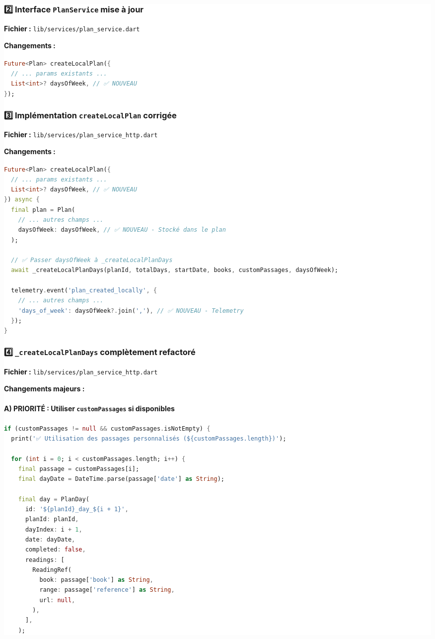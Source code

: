 ### 2️⃣ Interface `PlanService` mise à jour

**Fichier :** `lib/services/plan_service.dart`

**Changements :**
```dart
Future<Plan> createLocalPlan({
  // ... params existants ...
  List<int>? daysOfWeek, // ✅ NOUVEAU
});
```

### 3️⃣ Implémentation `createLocalPlan` corrigée

**Fichier :** `lib/services/plan_service_http.dart`

**Changements :**
```dart
Future<Plan> createLocalPlan({
  // ... params existants ...
  List<int>? daysOfWeek, // ✅ NOUVEAU
}) async {
  final plan = Plan(
    // ... autres champs ...
    daysOfWeek: daysOfWeek, // ✅ NOUVEAU - Stocké dans le plan
  );
  
  // ✅ Passer daysOfWeek à _createLocalPlanDays
  await _createLocalPlanDays(planId, totalDays, startDate, books, customPassages, daysOfWeek);
  
  telemetry.event('plan_created_locally', {
    // ... autres champs ...
    'days_of_week': daysOfWeek?.join(','), // ✅ NOUVEAU - Telemetry
  });
}
```

### 4️⃣ `_createLocalPlanDays` complètement refactoré

**Fichier :** `lib/services/plan_service_http.dart`

**Changements majeurs :**

#### A) PRIORITÉ : Utiliser `customPassages` si disponibles

```dart
if (customPassages != null && customPassages.isNotEmpty) {
  print('✅ Utilisation des passages personnalisés (${customPassages.length})');
  
  for (int i = 0; i < customPassages.length; i++) {
    final passage = customPassages[i];
    final dayDate = DateTime.parse(passage['date'] as String);
    
    final day = PlanDay(
      id: '${planId}_day_${i + 1}',
      planId: planId,
      dayIndex: i + 1,
      date: dayDate,
      completed: false,
      readings: [
        ReadingRef(
          book: passage['book'] as String,
          range: passage['reference'] as String,
          url: null,
        ),
      ],
    );
```